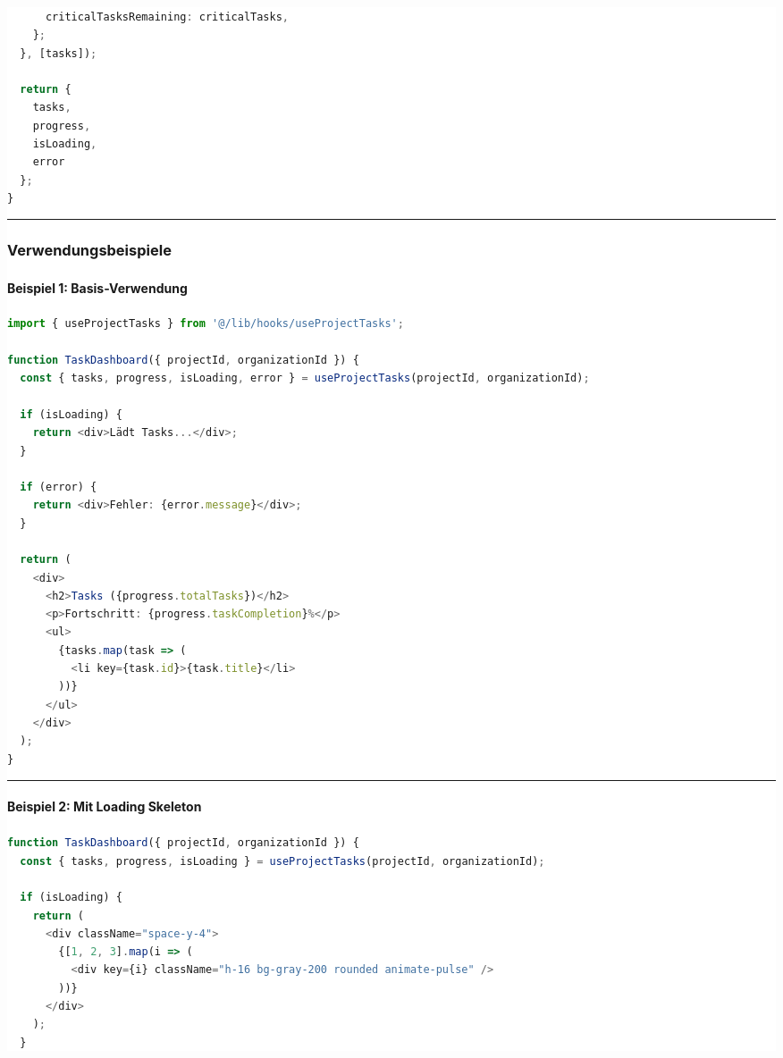 ```typescript
      criticalTasksRemaining: criticalTasks,
    };
  }, [tasks]);

  return {
    tasks,
    progress,
    isLoading,
    error
  };
}
```

---

### Verwendungsbeispiele

#### Beispiel 1: Basis-Verwendung

```typescript
import { useProjectTasks } from '@/lib/hooks/useProjectTasks';

function TaskDashboard({ projectId, organizationId }) {
  const { tasks, progress, isLoading, error } = useProjectTasks(projectId, organizationId);

  if (isLoading) {
    return <div>Lädt Tasks...</div>;
  }

  if (error) {
    return <div>Fehler: {error.message}</div>;
  }

  return (
    <div>
      <h2>Tasks ({progress.totalTasks})</h2>
      <p>Fortschritt: {progress.taskCompletion}%</p>
      <ul>
        {tasks.map(task => (
          <li key={task.id}>{task.title}</li>
        ))}
      </ul>
    </div>
  );
}
```

---

#### Beispiel 2: Mit Loading Skeleton

```typescript
function TaskDashboard({ projectId, organizationId }) {
  const { tasks, progress, isLoading } = useProjectTasks(projectId, organizationId);

  if (isLoading) {
    return (
      <div className="space-y-4">
        {[1, 2, 3].map(i => (
          <div key={i} className="h-16 bg-gray-200 rounded animate-pulse" />
        ))}
      </div>
    );
  }

```